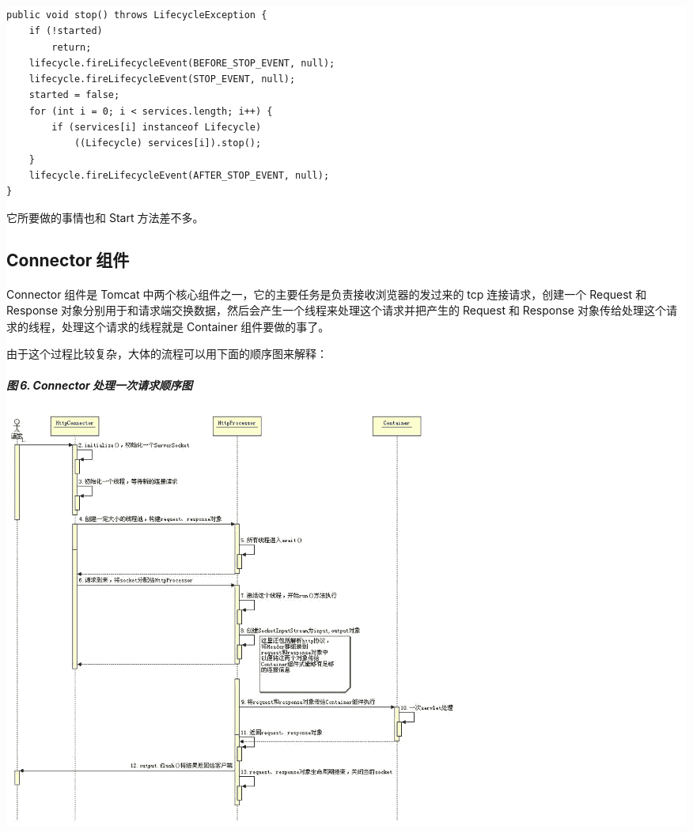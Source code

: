 ```
public void stop() throws LifecycleException {
    if (!started)
        return;
    lifecycle.fireLifecycleEvent(BEFORE_STOP_EVENT, null);
    lifecycle.fireLifecycleEvent(STOP_EVENT, null);
    started = false;
    for (int i = 0; i < services.length; i++) {
        if (services[i] instanceof Lifecycle)
            ((Lifecycle) services[i]).stop();
    }
    lifecycle.fireLifecycleEvent(AFTER_STOP_EVENT, null);
} 
```

它所要做的事情也和 Start 方法差不多。

## Connector 组件

Connector 组件是 Tomcat 中两个核心组件之一，它的主要任务是负责接收浏览器的发过来的 tcp 连接请求，创建一个 Request 和 Response 对象分别用于和请求端交换数据，然后会产生一个线程来处理这个请求并把产生的 Request 和 Response 对象传给处理这个请求的线程，处理这个请求的线程就是 Container 组件要做的事了。

由于这个过程比较复杂，大体的流程可以用下面的顺序图来解释：

##### 图 6\. Connector 处理一次请求顺序图

![图 6\. Connector 处理一次请求顺序图](img/1641f6a4138b83f3335a8ed488e5b82b.png)
